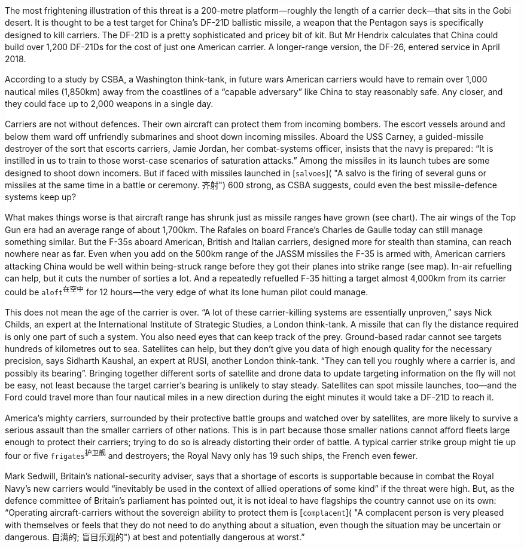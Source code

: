 The most frightening illustration of this threat is a 200-metre platform—roughly the length of a carrier deck—that sits in the Gobi desert. It is thought to be a test target for China’s DF-21D ballistic missile, a weapon that the Pentagon says is specifically designed to kill carriers. The DF-21D is a pretty sophisticated and pricey bit of kit. But Mr Hendrix calculates that China could build over 1,200 DF-21Ds for the cost of just one American carrier. A longer-range version, the DF-26, entered service in April 2018. 

According to a study by CSBA, a Washington think-tank, in future wars American carriers would have to remain over 1,000 nautical miles (1,850km) away from the coastlines of a “capable adversary” like China to stay reasonably safe. Any closer, and they could face up to 2,000 weapons in a single day. 

Carriers are not without defences. Their own aircraft can protect them from incoming bombers. The escort vessels around and below them ward off unfriendly submarines and shoot down incoming missiles. Aboard the USS Carney, a guided-missile destroyer of the sort that escorts carriers, Jamie Jordan, her combat-systems officer, insists that the navy is prepared: “It is instilled in us to train to those worst-case scenarios of saturation attacks.” Among the missiles in its launch tubes are some designed to shoot down incomers. But if faced with missiles launched in [`salvoes`](    "A salvo is the firing of several guns or missiles at the same time in a battle or ceremony. 齐射") 600 strong, as CSBA suggests, could even the best missile-defence systems keep up? 

What makes things worse is that aircraft range has shrunk just as missile ranges have grown (see chart). The air wings of the Top Gun era had an average range of about 1,700km. The Rafales on board France’s Charles de Gaulle today can still manage something similar. But the F-35s aboard American, British and Italian carriers, designed more for stealth than stamina, can reach nowhere near as far. Even when you add on the 500km range of the JASSM missiles the F-35 is armed with, American carriers attacking China would be well within being-struck range before they got their planes into strike range (see map). In-air refuelling can help, but it cuts the number of sorties a lot. And a repeatedly refuelled F-35 hitting a target almost 4,000km from its carrier could be `aloft`<sup>在空中</sup> for 12 hours—the very edge of what its lone human pilot could manage. 

This does not mean the age of the carrier is over. “A lot of these carrier-killing systems are essentially unproven,” says Nick Childs, an expert at the International Institute of Strategic Studies, a London think-tank. A missile that can fly the distance required is only one part of such a system. You also need eyes that can keep track of the prey. Ground-based radar cannot see targets hundreds of kilometres out to sea. Satellites can help, but they don’t give you data of high enough quality for the necessary precision, says Sidharth Kaushal, an expert at RUSI, another London think-tank. “They can tell you roughly where a carrier is, and possibly its bearing”. Bringing together different sorts of satellite and drone data to update targeting information on the fly will not be easy, not least because the target carrier’s bearing is unlikely to stay steady. Satellites can spot missile launches, too—and the Ford could travel more than four nautical miles in a new direction during the eight minutes it would take a DF-21D to reach it. 

America’s mighty carriers, surrounded by their protective battle groups and watched over by satellites, are more likely to survive a serious assault than the smaller carriers of other nations. This is in part because those smaller nations cannot afford fleets large enough to protect their carriers; trying to do so is already distorting their order of battle. A typical carrier strike group might tie up four or five `frigates`<sup>护卫舰</sup> and destroyers; the Royal Navy only has 19 such ships, the French even fewer. 

Mark Sedwill, Britain’s national-security adviser, says that a shortage of escorts is supportable because in combat the Royal Navy’s new carriers would “inevitably be used in the context of allied operations of some kind” if the threat were high. But, as the defence committee of Britain’s parliament has pointed out, it is not ideal to have flagships the country cannot use on its own: “Operating aircraft-carriers without the sovereign ability to protect them is [`complacent`](    "A complacent person is very pleased with themselves or feels that they do not need to do anything about a situation, even though the situation may be uncertain or dangerous. 自满的; 盲目乐观的") at best and potentially dangerous at worst.” 
